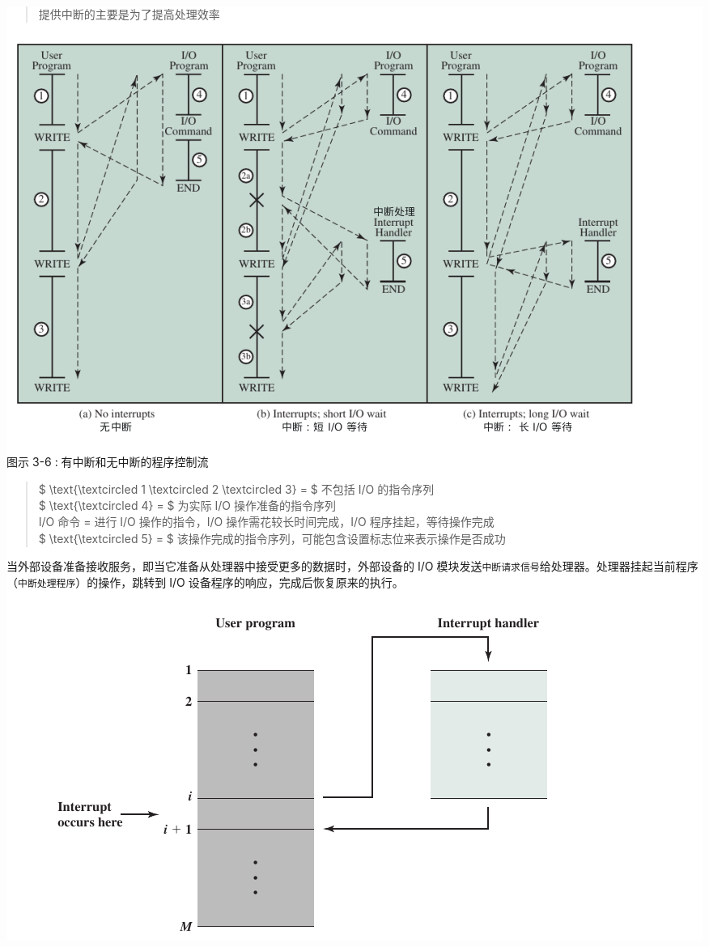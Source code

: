 > 提供中断的主要是为了提高处理效率


<div class="myImage">

![-image-](../images/coa/chapter03_06.png)

<label class="imageTitle">图示 3-6 : 有中断和无中断的程序控制流 </label>
</div>

> $ \text{\textcircled 1 \textcircled 2 \textcircled 3} = $ 不包括 I/O 的指令序列  
> $ \text{\textcircled 4} = $ 为实际 I/O 操作准备的指令序列  
> I/O 命令 = 进行 I/O 操作的指令，I/O 操作需花较长时间完成，I/O 程序挂起，等待操作完成  
> $ \text{\textcircled 5} = $ 该操作完成的指令序列，可能包含设置标志位来表示操作是否成功

当外部设备准备接收服务，即当它准备从处理器中接受更多的数据时，外部设备的 I/O
模块发送`中断请求信号`给处理器。处理器挂起当前程序（`中断处理程序`）的操作，跳转到 I/O 设备程序的响应，完成后恢复原来的执行。

<div class="myImage">

![-image-](../images/coa/chapter03_07.png)